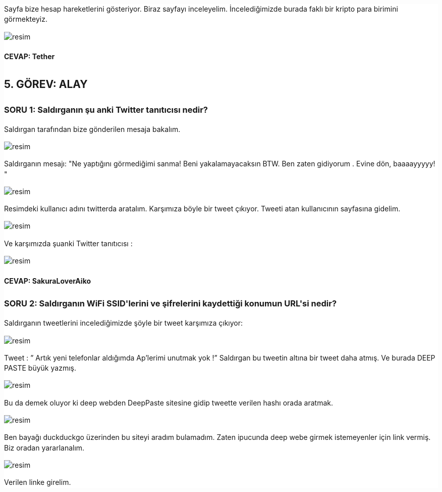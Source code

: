 Sayfa bize hesap hareketlerini gösteriyor. Biraz sayfayı inceleyelim. İncelediğimizde burada faklı bir kripto para birimini görmekteyiz.

![resim](https://sibermetin.com/uploads/images/202209/image_750x_63359d3c668f5.jpg)

#### CEVAP: Tether

## 5. GÖREV: ALAY

### SORU 1: Saldırganın şu anki Twitter tanıtıcısı nedir?

Saldırgan tarafından bize gönderilen mesaja bakalım.

![resim](https://sibermetin.com/uploads/images/202209/image_750x_63359dee957e2.jpg)

Saldırganın mesajı: "Ne yaptığını görmediğimi sanma! Beni yakalamayacaksın BTW. Ben zaten gidiyorum . Evine dön, baaaayyyyy! "

![resim](https://sibermetin.com/uploads/images/202209/image_750x_63359e59dd727.jpg)

Resimdeki kullanıcı adını twitterda aratalım.  Karşımıza böyle bir tweet çıkıyor. Tweeti atan kullanıcının sayfasına gidelim.

![resim](https://sibermetin.com/uploads/images/202209/image_750x_63359e7a54059.jpg)

Ve karşımızda  şuanki Twitter tanıtıcısı :

![resim](https://sibermetin.com/uploads/images/202209/image_750x_63359f17ddb59.jpg)

#### CEVAP: SakuraLoverAiko

### SORU 2: Saldırganın WiFi SSID'lerini ve şifrelerini kaydettiği konumun URL'si nedir?

Saldırganın tweetlerini incelediğimizde şöyle bir tweet karşımıza çıkıyor:

![resim](https://sibermetin.com/uploads/images/202209/image_750x_6335a139de37a.jpg)

Tweet : ” Artık yeni telefonlar aldığımda Ap’lerimi unutmak yok !”  Saldırgan bu tweetin altına bir tweet daha atmış. Ve burada DEEP PASTE büyük yazmış.

![resim](https://sibermetin.com/uploads/images/202209/image_750x_6335a185d0815.jpg)

Bu da demek oluyor ki deep webden DeepPaste sitesine gidip tweette verilen hashı orada aratmak.

![resim](https://sibermetin.com/uploads/images/202209/image_750x_6335a1b11470c.jpg)

Ben bayağı duckduckgo üzerinden bu siteyi aradım bulamadım. Zaten ipucunda deep webe girmek istemeyenler için link vermiş. Biz oradan yararlanalım.

![resim](https://sibermetin.com/uploads/images/202209/image_750x_6335a1e5701b0.jpg)

Verilen linke girelim.
